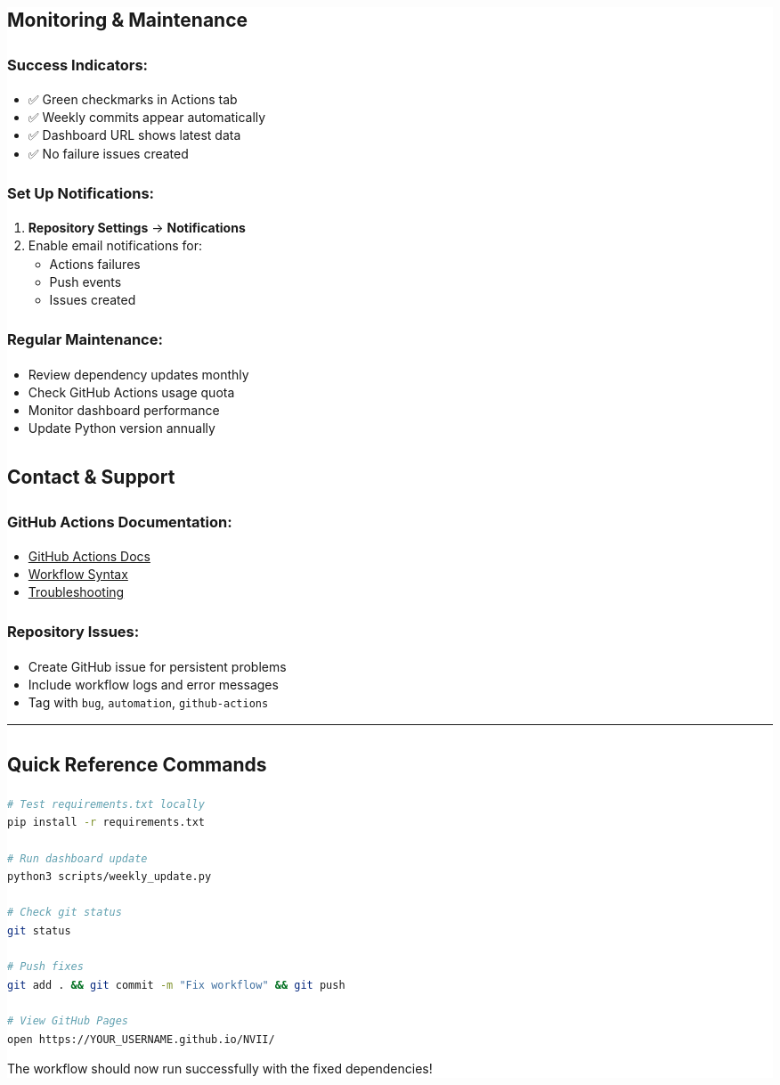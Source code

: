 ## Monitoring & Maintenance

### Success Indicators:
- ✅ Green checkmarks in Actions tab
- ✅ Weekly commits appear automatically  
- ✅ Dashboard URL shows latest data
- ✅ No failure issues created

### Set Up Notifications:
1. **Repository Settings** → **Notifications**
2. Enable email notifications for:
   - Actions failures
   - Push events
   - Issues created

### Regular Maintenance:
- Review dependency updates monthly
- Check GitHub Actions usage quota
- Monitor dashboard performance
- Update Python version annually

## Contact & Support

### GitHub Actions Documentation:
- [GitHub Actions Docs](https://docs.github.com/en/actions)
- [Workflow Syntax](https://docs.github.com/en/actions/using-workflows/workflow-syntax-for-github-actions)
- [Troubleshooting](https://docs.github.com/en/actions/monitoring-and-troubleshooting-workflows)

### Repository Issues:
- Create GitHub issue for persistent problems
- Include workflow logs and error messages
- Tag with `bug`, `automation`, `github-actions`

---

## Quick Reference Commands

```bash
# Test requirements.txt locally
pip install -r requirements.txt

# Run dashboard update
python3 scripts/weekly_update.py

# Check git status
git status

# Push fixes
git add . && git commit -m "Fix workflow" && git push

# View GitHub Pages
open https://YOUR_USERNAME.github.io/NVII/
```

The workflow should now run successfully with the fixed dependencies!